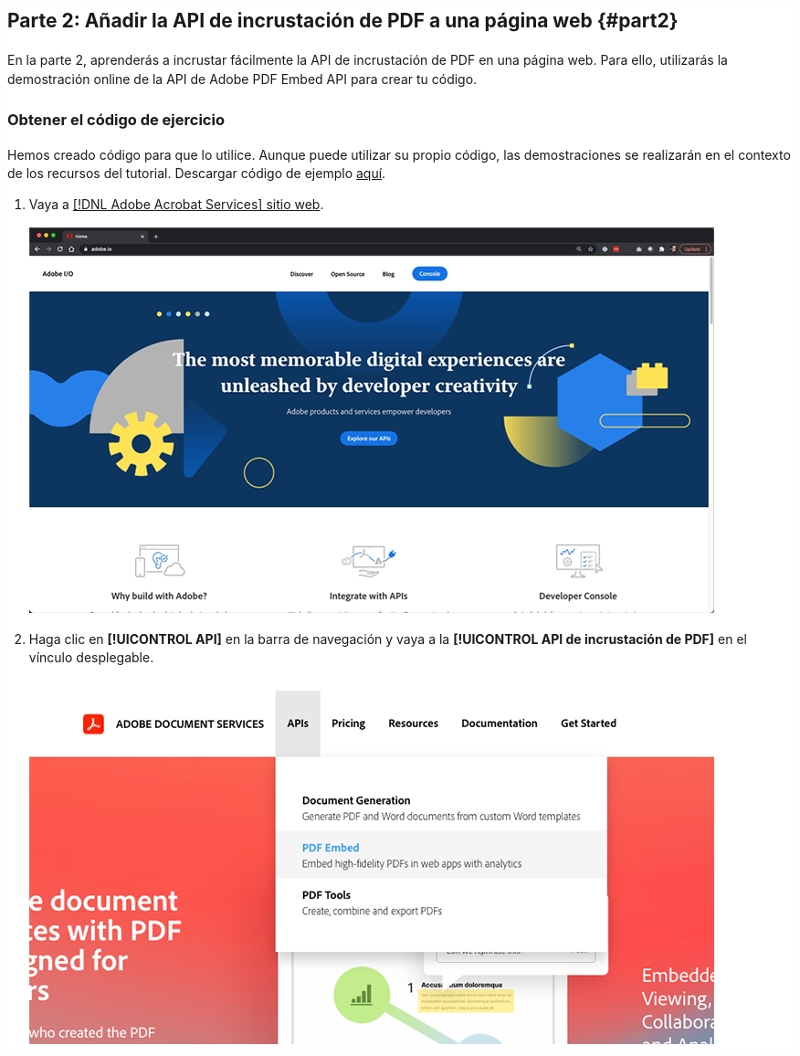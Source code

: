## Parte 2: Añadir la API de incrustación de PDF a una página web {#part2}

En la parte 2, aprenderás a incrustar fácilmente la API de incrustación de PDF en una página web. Para ello, utilizarás la demostración online de la API de Adobe PDF Embed API para crear tu código.

### Obtener el código de ejercicio

Hemos creado código para que lo utilice. Aunque puede utilizar su propio código, las demostraciones se realizarán en el contexto de los recursos del tutorial. Descargar código de ejemplo [aquí](https://github.com/benvanderberg/adobe-pdf-embed-api-tutorial).

1. Vaya a [[!DNL Adobe Acrobat Services] sitio web](https://www.adobe.io/apis/documentcloud/dcsdk/).

   ![Captura de pantalla de [!DNL Adobe Acrobat Services] sitio web](assets/ControlPDF_6.png)

1. Haga clic en **[!UICONTROL API]** en la barra de navegación y vaya a la **[!UICONTROL API de incrustación de PDF]** en el vínculo desplegable.

   ![Captura de pantalla del menú desplegable API de PDF Embed](assets/ControlPDF_7.png)
